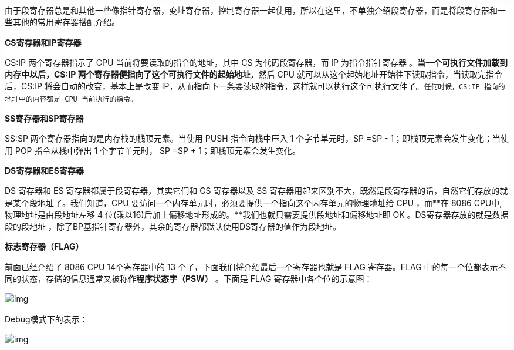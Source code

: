 由于段寄存器总是和其他一些像指针寄存器，变址寄存器，控制寄存器一起使用，所以在这里，不单独介绍段寄存器，而是将段寄存器和一些其他的常用寄存器搭配介绍。



**CS寄存器和IP寄存器**

CS:IP 两个寄存器指示了 CPU 当前将要读取的指令的地址，其中 CS 为代码段寄存器，而 IP 为指令指针寄存器 。**当一个可执行文件加载到内存中以后，CS:IP 两个寄存器便指向了这个可执行文件的起始地址**，然后 CPU 就可以从这个起始地址开始往下读取指令，当读取完指令后，CS:IP 将会自动的改变，基本上是改变 IP，从而指向下一条要读取的指令，这样就可以执行这个可执行文件了。`任何时候，CS:IP 指向的地址中的内容都是 CPU 当前执行的指令。`



**SS寄存器和SP寄存器**

SS:SP 两个寄存器指向的是内存栈的栈顶元素。当使用 PUSH 指令向栈中压入 1 个字节单元时，SP =SP - 1；即栈顶元素会发生变化；当使用 POP 指令从栈中弹出 1 个字节单元时， SP =SP + 1；即栈顶元素会发生变化。



**DS寄存器和ES寄存器**

DS 寄存器和 ES 寄存器都属于段寄存器，其实它们和 CS 寄存器以及 SS 寄存器用起来区别不大，既然是段寄存器的话，自然它们存放的就是某个段地址了。我们知道，CPU 要访问一个内存单元时，必须要提供一个指向这个内存单元的物理地址给 CPU ，而**在 8086 CPU中,物理地址是由段地址左移 4 位(乘以16)后加上偏移地址形成的。**我们也就只需要提供段地址和偏移地址即 OK 。DS寄存器存放的就是数据段的段地址 ，除了BP基指针寄存器外，其余的寄存器都默认使用DS寄存器的值作为段地址。



**标志寄存器（FLAG）**

前面已经介绍了 8086 CPU 14个寄存器中的 13 个了，下面我们将介绍最后一个寄存器也就是 FLAG 寄存器。FLAG 中的每一个位都表示不同的状态，存储的信息通常又被称**作程序状态字（PSW）** 。下面是 FLAG 寄存器中各个位的示意图：

![img](https://pic3.zhimg.com/80/v2-2b6dbe964630ba5a93a6f5fc999b5a66_720w.jpg)

Debug模式下的表示：

![img](https://pic1.zhimg.com/80/v2-8dcc5fbb85ff599a153d4d346da8aa8c_720w.jpg)

